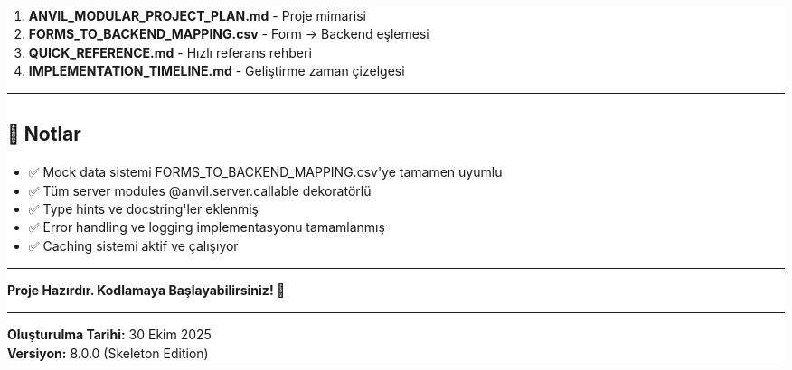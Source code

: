 1. **ANVIL_MODULAR_PROJECT_PLAN.md** - Proje mimarisi
2. **FORMS_TO_BACKEND_MAPPING.csv** - Form → Backend eşlemesi
3. **QUICK_REFERENCE.md** - Hızlı referans rehberi
4. **IMPLEMENTATION_TIMELINE.md** - Geliştirme zaman çizelgesi

---

## 📝 Notlar

- ✅ Mock data sistemi FORMS_TO_BACKEND_MAPPING.csv'ye tamamen uyumlu
- ✅ Tüm server modules @anvil.server.callable dekoratörlü
- ✅ Type hints ve docstring'ler eklenmiş
- ✅ Error handling ve logging implementasyonu tamamlanmış
- ✅ Caching sistemi aktif ve çalışıyor

---

**Proje Hazırdır. Kodlamaya Başlayabilirsiniz! 🚀**

---

**Oluşturulma Tarihi:** 30 Ekim 2025  
**Versiyon:** 8.0.0 (Skeleton Edition)
